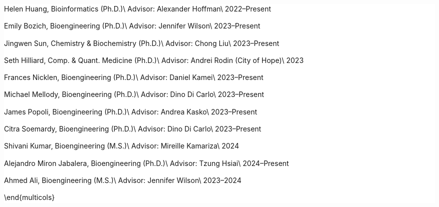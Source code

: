 Helen Huang, Bioinformatics (Ph.D.)\\
Advisor: Alexander Hoffman\\
2022–Present

Emily Bozich, Bioengineering (Ph.D.)\\
Advisor: Jennifer Wilson\\
2023–Present

Jingwen Sun, Chemistry \& Biochemistry (Ph.D.)\\
Advisor: Chong Liu\\
2023–Present

Seth Hilliard, Comp. \& Quant. Medicine (Ph.D.)\\
Advisor: Andrei Rodin (City of Hope)\\
2023

Frances Nicklen, Bioengineering (Ph.D.)\\
Advisor: Daniel Kamei\\
2023–Present

Michael Mellody, Bioengineering (Ph.D.)\\
Advisor: Dino Di Carlo\\
2023–Present

James Popoli, Bioengineering (Ph.D.)\\
Advisor: Andrea Kasko\\
2023–Present

Citra Soemardy, Bioengineering (Ph.D.)\\
Advisor: Dino Di Carlo\\
2023–Present

Shivani Kumar, Bioengineering (M.S.)\\
Advisor: Mireille Kamariza\\
2024

Alejandro Miron Jabalera, Bioengineering (Ph.D.)\\
Advisor: Tzung Hsiai\\
2024–Present

Ahmed Ali, Bioengineering (M.S.)\\
Advisor: Jennifer Wilson\\
2023–2024

\end{multicols}
